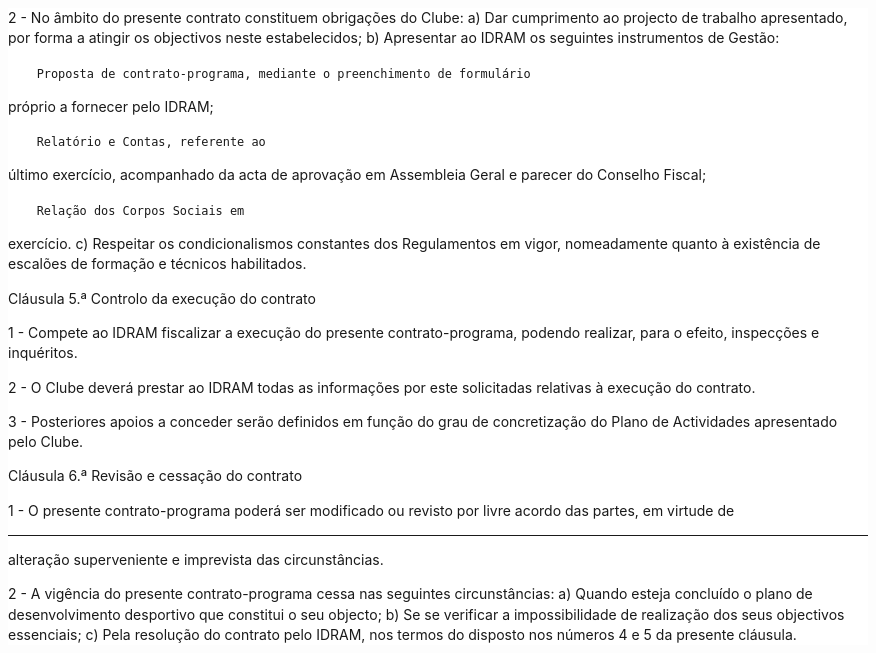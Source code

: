 
2 - No âmbito do presente contrato constituem obrigações do Clube:
a) Dar cumprimento ao projecto de trabalho
apresentado, por forma a atingir os
objectivos neste estabelecidos;
b) Apresentar ao IDRAM os seguintes instrumentos de Gestão:

        Proposta de contrato-programa, mediante o preenchimento de formulário
próprio a fornecer pelo IDRAM;

        Relatório e Contas, referente ao
último exercício, acompanhado da
acta de aprovação em Assembleia
Geral e parecer do Conselho Fiscal;

        Relação dos Corpos Sociais em
exercício.
c) Respeitar os condicionalismos constantes
dos Regulamentos em vigor, nomeadamente
quanto à existência de escalões de formação
e técnicos habilitados.


Cláusula 5.ª
Controlo da execução do contrato


1 - Compete ao IDRAM fiscalizar a execução do
presente contrato-programa, podendo realizar, para o
efeito, inspecções e inquéritos.


2 - O Clube deverá prestar ao IDRAM todas as
informações por este solicitadas relativas à execução
do contrato.


3 - Posteriores apoios a conceder serão definidos em
função do grau de concretização do Plano de
Actividades apresentado pelo Clube.


Cláusula 6.ª
Revisão e cessação do contrato


1 - O presente contrato-programa poderá ser modificado
ou revisto por livre acordo das partes, em virtude de




---

alteração superveniente e imprevista das circunstâncias.


2 - A vigência do presente contrato-programa cessa nas
seguintes circunstâncias:
a) Quando esteja concluído o plano de
desenvolvimento desportivo que constitui o
seu objecto;
b) Se se verificar a impossibilidade de realização dos seus objectivos essenciais;
c) Pela resolução do contrato pelo IDRAM, nos
termos do disposto nos números 4 e 5 da
presente cláusula.
